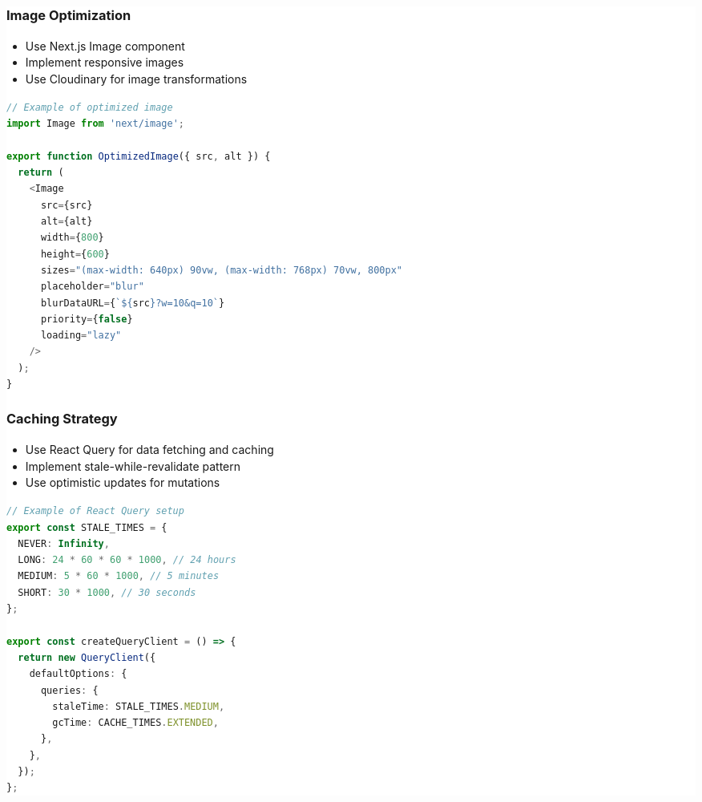 ### Image Optimization
- Use Next.js Image component
- Implement responsive images
- Use Cloudinary for image transformations

```typescript
// Example of optimized image
import Image from 'next/image';

export function OptimizedImage({ src, alt }) {
  return (
    <Image
      src={src}
      alt={alt}
      width={800}
      height={600}
      sizes="(max-width: 640px) 90vw, (max-width: 768px) 70vw, 800px"
      placeholder="blur"
      blurDataURL={`${src}?w=10&q=10`}
      priority={false}
      loading="lazy"
    />
  );
}
```

### Caching Strategy
- Use React Query for data fetching and caching
- Implement stale-while-revalidate pattern
- Use optimistic updates for mutations

```typescript
// Example of React Query setup
export const STALE_TIMES = {
  NEVER: Infinity,
  LONG: 24 * 60 * 60 * 1000, // 24 hours
  MEDIUM: 5 * 60 * 1000, // 5 minutes
  SHORT: 30 * 1000, // 30 seconds
};

export const createQueryClient = () => {
  return new QueryClient({
    defaultOptions: {
      queries: {
        staleTime: STALE_TIMES.MEDIUM,
        gcTime: CACHE_TIMES.EXTENDED,
      },
    },
  });
};
```
